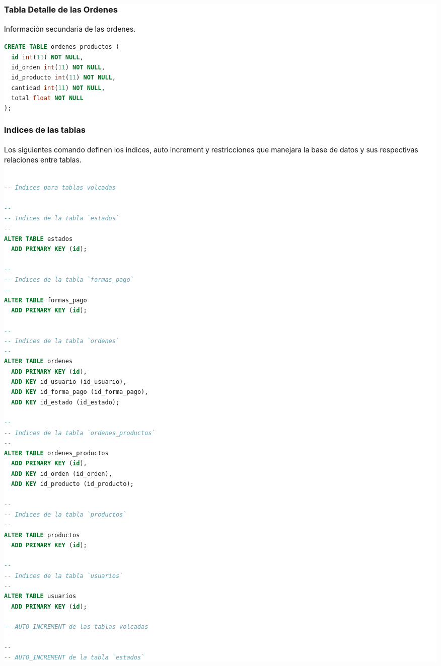 ### Tabla Detalle de las Ordenes
Información secundaria de las ordenes.
```sql
CREATE TABLE ordenes_productos (
  id int(11) NOT NULL,
  id_orden int(11) NOT NULL,
  id_producto int(11) NOT NULL,
  cantidad int(11) NOT NULL,
  total float NOT NULL
);
```
### Indices de las tablas
Los siguientes comando definen los indices, auto increment y restricciones que manejara la base de datos y sus respectivas relaciones entre tablas.
```sql

-- Índices para tablas volcadas

--
-- Indices de la tabla `estados`
--
ALTER TABLE estados
  ADD PRIMARY KEY (id);

--
-- Indices de la tabla `formas_pago`
--
ALTER TABLE formas_pago
  ADD PRIMARY KEY (id);

--
-- Indices de la tabla `ordenes`
--
ALTER TABLE ordenes
  ADD PRIMARY KEY (id),
  ADD KEY id_usuario (id_usuario),
  ADD KEY id_forma_pago (id_forma_pago),
  ADD KEY id_estado (id_estado);

--
-- Indices de la tabla `ordenes_productos`
--
ALTER TABLE ordenes_productos
  ADD PRIMARY KEY (id),
  ADD KEY id_orden (id_orden),
  ADD KEY id_producto (id_producto);

--
-- Indices de la tabla `productos`
--
ALTER TABLE productos
  ADD PRIMARY KEY (id);

--
-- Indices de la tabla `usuarios`
--
ALTER TABLE usuarios
  ADD PRIMARY KEY (id);

-- AUTO_INCREMENT de las tablas volcadas

--
-- AUTO_INCREMENT de la tabla `estados`
```